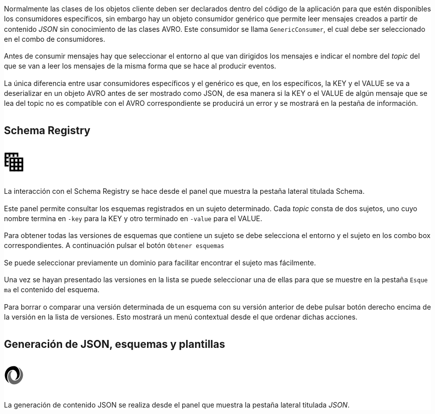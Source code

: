 Normalmente las clases de los objetos cliente deben ser declarados dentro del código de la aplicación para que estén disponibles los consumidores específicos, sin embargo hay un objeto consumidor genérico que permite leer mensajes creados a partir de contenido *JSON* sin conocimiento de las clases AVRO. Este consumidor se llama `GenericConsumer`, el cual debe ser seleccionado en el combo de consumidores.

Antes de consumir mensajes hay que seleccionar el entorno al que van dirigidos los mensajes e indicar el nombre del *topic* del que se van a leer los mensajes de la misma forma que se hace al producir eventos.

La única diferencia entre usar consumidores específicos y el genérico es que, en los específicos, la KEY y el VALUE se va a deserializar en un objeto AVRO antes de ser mostrado como JSON, de esa manera si la KEY o el VALUE de algún mensaje que se lea del topic no es compatible con el AVRO correspondiente se producirá un error y se mostrará en la pestaña de información.





## Schema Registry

![json](./src/main/resources/images/schemaregistry.png?at=refs%2Fheads%2Fdevelop)

La interacción con el Schema Registry se hace desde el panel que muestra la pestaña lateral titulada Schema.

Este panel permite consultar los esquemas registrados en un sujeto determinado. Cada *topic* consta de dos sujetos, uno cuyo nombre termina en `-key` para la KEY y otro terminado en `-value` para el VALUE.

Para obtener todas las versiones de esquemas que contiene un sujeto se debe selecciona el entorno y el sujeto en los combo box correspondientes. A continuación pulsar el botón `Obtener esquemas`

Se puede seleccionar previamente un dominio para facilitar encontrar el sujeto mas fácilmente.

Una vez se hayan presentado las versiones en la lista se puede seleccionar una de ellas para que se muestre en la pestaña `Esquema` el contenido del esquema.

Para borrar o comparar una  versión determinada de un esquema con su versión anterior de debe pulsar botón derecho encima de la versión en la lista de versiones. Esto  mostrará un menú contextual desde el que ordenar dichas acciones.



## Generación de JSON, esquemas y plantillas

![json](./src/main/resources/images/json.png?at=refs%2Fheads%2Fdevelop)

La generación de contenido JSON se realiza desde el panel que muestra la pestaña lateral titulada *JSON*.
